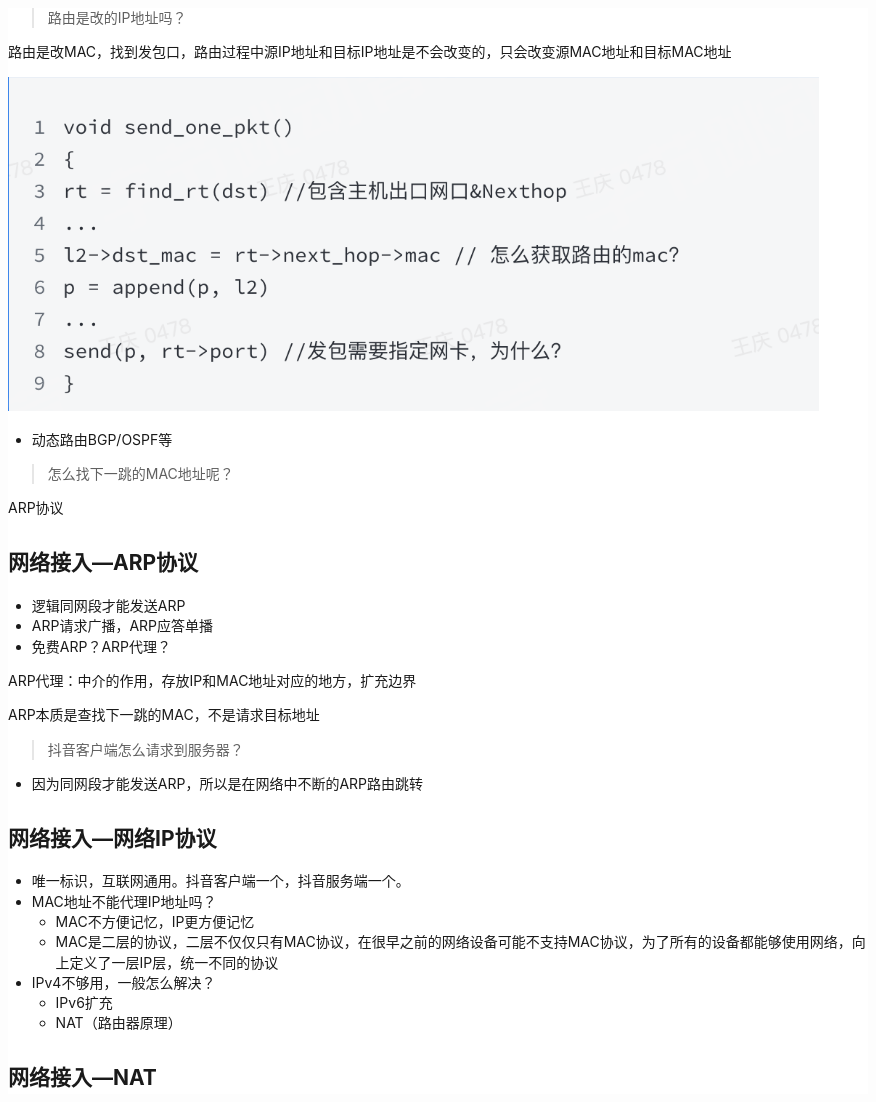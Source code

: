 > 路由是改的IP地址吗？

路由是改MAC，找到发包口，路由过程中源IP地址和目标IP地址是不会改变的，只会改变源MAC地址和目标MAC地址

![image-20220519152206730](images/image-20220519152206730.png)

- 动态路由BGP/OSPF等

> 怎么找下一跳的MAC地址呢？

ARP协议

## 网络接入—ARP协议

- 逻辑同网段才能发送ARP
- ARP请求广播，ARP应答单播
- 免费ARP？ARP代理？

ARP代理：中介的作用，存放IP和MAC地址对应的地方，扩充边界

ARP本质是查找下一跳的MAC，不是请求目标地址

> 抖音客户端怎么请求到服务器？

- 因为同网段才能发送ARP，所以是在网络中不断的ARP路由跳转

## 网络接入—网络IP协议

- 唯一标识，互联网通用。抖音客户端一个，抖音服务端一个。
- MAC地址不能代理IP地址吗？
  - MAC不方便记忆，IP更方便记忆
  - MAC是二层的协议，二层不仅仅只有MAC协议，在很早之前的网络设备可能不支持MAC协议，为了所有的设备都能够使用网络，向上定义了一层IP层，统一不同的协议
- IPv4不够用，一般怎么解决？
  - IPv6扩充
  - NAT（路由器原理）

## 网络接入—NAT
